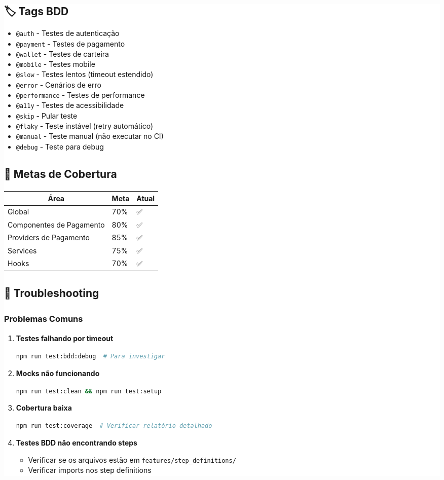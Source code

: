## 🏷️ Tags BDD

- `@auth` - Testes de autenticação
- `@payment` - Testes de pagamento
- `@wallet` - Testes de carteira
- `@mobile` - Testes mobile
- `@slow` - Testes lentos (timeout estendido)
- `@error` - Cenários de erro
- `@performance` - Testes de performance
- `@a11y` - Testes de acessibilidade
- `@skip` - Pular teste
- `@flaky` - Teste instável (retry automático)
- `@manual` - Teste manual (não executar no CI)
- `@debug` - Teste para debug

## 🎯 Metas de Cobertura

| Área                     | Meta | Atual |
| ------------------------ | ---- | ----- |
| Global                   | 70%  | ✅    |
| Componentes de Pagamento | 80%  | ✅    |
| Providers de Pagamento   | 85%  | ✅    |
| Services                 | 75%  | ✅    |
| Hooks                    | 70%  | ✅    |

## 🚨 Troubleshooting

### Problemas Comuns

1. **Testes falhando por timeout**

   ```bash
   npm run test:bdd:debug  # Para investigar
   ```

2. **Mocks não funcionando**

   ```bash
   npm run test:clean && npm run test:setup
   ```

3. **Cobertura baixa**

   ```bash
   npm run test:coverage  # Verificar relatório detalhado
   ```

4. **Testes BDD não encontrando steps**
   - Verificar se os arquivos estão em `features/step_definitions/`
   - Verificar imports nos step definitions
